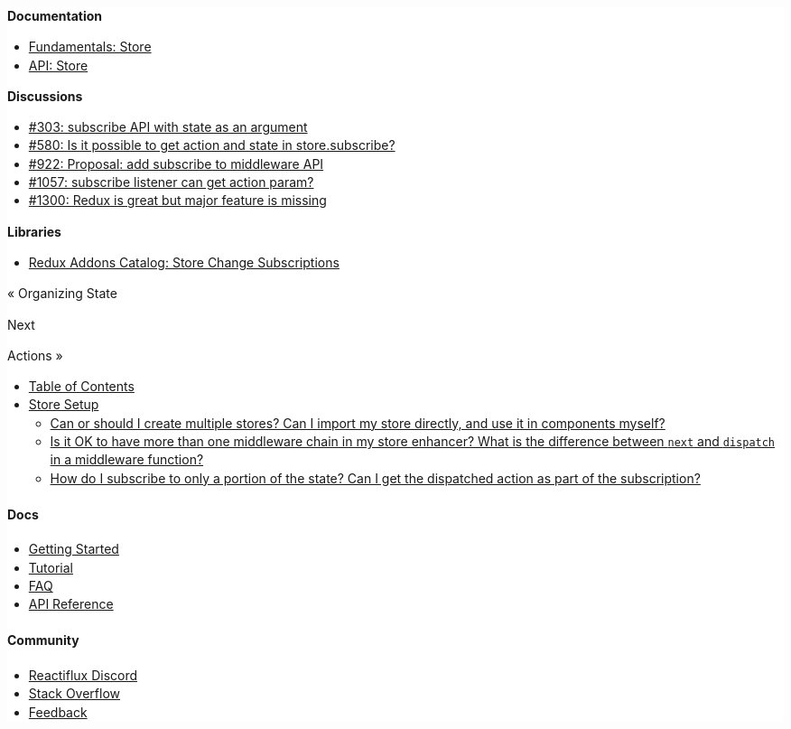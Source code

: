 **Documentation**

- [Fundamentals: Store](../tutorials/fundamentals/part-4-store.html)
- [API: Store](../api/store.html)

**Discussions**

- [\#303: subscribe API with state as an argument](../../github.com/reduxjs/redux/issues/303.html)
- [\#580: Is it possible to get action and state in store.subscribe?](../../github.com/reduxjs/redux/issues/580.html)
- [\#922: Proposal: add subscribe to middleware API](../../github.com/reduxjs/redux/issues/922.html)
- [\#1057: subscribe listener can get action param?](../../github.com/reduxjs/redux/issues/1057.html)
- [\#1300: Redux is great but major feature is missing](../../github.com/reduxjs/redux/issues/1300.html)

**Libraries**

- [Redux Addons Catalog: Store Change Subscriptions](../../github.com/markerikson/redux-ecosystem-links/blob/master/store.html#store-change-subscriptions)

<a href="organizing-state.html" class="pagination-nav__link"></a>

« Organizing State

<a href="actions.html" class="pagination-nav__link"></a>

Next

Actions »

- <a href="#table-of-contents" class="table-of-contents__link">Table of Contents</a>
- <a href="#store-setup" class="table-of-contents__link">Store Setup</a>
  - <a href="#can-or-should-i-create-multiple-stores-can-i-import-my-store-directly-and-use-it-in-components-myself" class="table-of-contents__link">Can or should I create multiple stores? Can I import my store directly, and use it in components myself?</a>
  - <a href="#is-it-ok-to-have-more-than-one-middleware-chain-in-my-store-enhancer-what-is-the-difference-between-next-and-dispatch-in-a-middleware-function" class="table-of-contents__link">Is it OK to have more than one middleware chain in my store enhancer? What is the difference between <code class="language-js">next</code> and <code class="language-js">dispatch</code> in a middleware function?</a>
  - <a href="#how-do-i-subscribe-to-only-a-portion-of-the-state-can-i-get-the-dispatched-action-as-part-of-the-subscription" class="table-of-contents__link">How do I subscribe to only a portion of the state? Can I get the dispatched action as part of the subscription?</a>

#### Docs

- <a href="../introduction/getting-started.html" class="footer__link-item">Getting Started</a>
- <a href="../tutorials/essentials/part-1-overview-concepts.html" class="footer__link-item">Tutorial</a>
- <a href="../faq.html" class="footer__link-item">FAQ</a>
- <a href="../api/api-reference.html" class="footer__link-item">API Reference</a>

#### Community

- <a href="../../discord.com/invite/0ZcbPKXt5bZ6au5t.html" class="footer__link-item">Reactiflux Discord</a>
- <a href="../../stackoverflow.com/questions/tagged/redux.html" class="footer__link-item">Stack Overflow</a>
- <a href="../introduction/getting-started.html#help-and-discussion" class="footer__link-item">Feedback</a>
